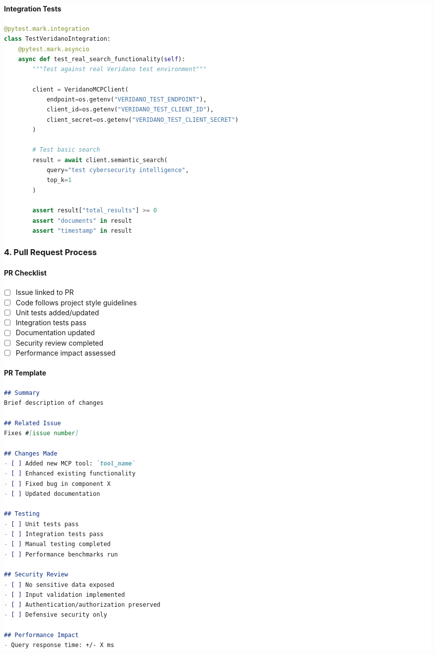 #### Integration Tests
```python
@pytest.mark.integration
class TestVeridanoIntegration:
    @pytest.mark.asyncio
    async def test_real_search_functionality(self):
        """Test against real Veridano test environment"""
        
        client = VeridanoMCPClient(
            endpoint=os.getenv("VERIDANO_TEST_ENDPOINT"),
            client_id=os.getenv("VERIDANO_TEST_CLIENT_ID"),
            client_secret=os.getenv("VERIDANO_TEST_CLIENT_SECRET")
        )
        
        # Test basic search
        result = await client.semantic_search(
            query="test cybersecurity intelligence",
            top_k=1
        )
        
        assert result["total_results"] >= 0
        assert "documents" in result
        assert "timestamp" in result
```

### 4. Pull Request Process

#### PR Checklist
- [ ] Issue linked to PR
- [ ] Code follows project style guidelines
- [ ] Unit tests added/updated
- [ ] Integration tests pass
- [ ] Documentation updated
- [ ] Security review completed
- [ ] Performance impact assessed

#### PR Template
```markdown
## Summary
Brief description of changes

## Related Issue
Fixes #[issue number]

## Changes Made
- [ ] Added new MCP tool: `tool_name`
- [ ] Enhanced existing functionality
- [ ] Fixed bug in component X
- [ ] Updated documentation

## Testing
- [ ] Unit tests pass
- [ ] Integration tests pass  
- [ ] Manual testing completed
- [ ] Performance benchmarks run

## Security Review
- [ ] No sensitive data exposed
- [ ] Input validation implemented
- [ ] Authentication/authorization preserved
- [ ] Defensive security only

## Performance Impact
- Query response time: +/- X ms
```